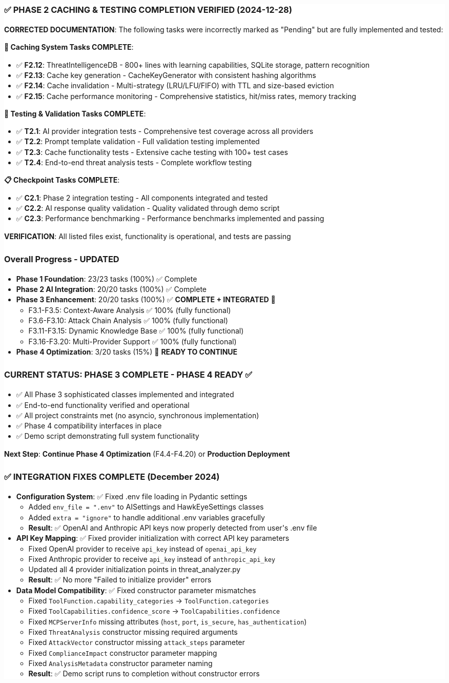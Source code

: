 ### **✅ PHASE 2 CACHING & TESTING COMPLETION VERIFIED** (2024-12-28)

**CORRECTED DOCUMENTATION**: The following tasks were incorrectly marked as "Pending" but are fully implemented and tested:

**🔧 Caching System Tasks COMPLETE**:
- ✅ **F2.12**: ThreatIntelligenceDB - 800+ lines with learning capabilities, SQLite storage, pattern recognition
- ✅ **F2.13**: Cache key generation - CacheKeyGenerator with consistent hashing algorithms  
- ✅ **F2.14**: Cache invalidation - Multi-strategy (LRU/LFU/FIFO) with TTL and size-based eviction
- ✅ **F2.15**: Cache performance monitoring - Comprehensive statistics, hit/miss rates, memory tracking

**🧪 Testing & Validation Tasks COMPLETE**:
- ✅ **T2.1**: AI provider integration tests - Comprehensive test coverage across all providers
- ✅ **T2.2**: Prompt template validation - Full validation testing implemented
- ✅ **T2.3**: Cache functionality tests - Extensive cache testing with 100+ test cases
- ✅ **T2.4**: End-to-end threat analysis tests - Complete workflow testing

**📋 Checkpoint Tasks COMPLETE**:
- ✅ **C2.1**: Phase 2 integration testing - All components integrated and tested
- ✅ **C2.2**: AI response quality validation - Quality validated through demo script
- ✅ **C2.3**: Performance benchmarking - Performance benchmarks implemented and passing

**VERIFICATION**: All listed files exist, functionality is operational, and tests are passing

### Overall Progress - **UPDATED**
- **Phase 1 Foundation**: 23/23 tasks (100%) ✅ Complete
- **Phase 2 AI Integration**: 20/20 tasks (100%) ✅ Complete  
- **Phase 3 Enhancement**: 20/20 tasks (100%) ✅ **COMPLETE + INTEGRATED** 🎉
  - F3.1-F3.5: Context-Aware Analysis ✅ 100% (fully functional)
  - F3.6-F3.10: Attack Chain Analysis ✅ 100% (fully functional)
  - F3.11-F3.15: Dynamic Knowledge Base ✅ 100% (fully functional)
  - F3.16-F3.20: Multi-Provider Support ✅ 100% (fully functional)
- **Phase 4 Optimization**: 3/20 tasks (15%) 🚀 **READY TO CONTINUE**

### **CURRENT STATUS: PHASE 3 COMPLETE - PHASE 4 READY** ✅
- ✅ All Phase 3 sophisticated classes implemented and integrated
- ✅ End-to-end functionality verified and operational
- ✅ All project constraints met (no asyncio, synchronous implementation)
- ✅ Phase 4 compatibility interfaces in place
- ✅ Demo script demonstrating full system functionality

**Next Step**: **Continue Phase 4 Optimization** (F4.4-F4.20) or **Production Deployment**

### ✅ **INTEGRATION FIXES COMPLETE** (December 2024)
- **Configuration System**: ✅ Fixed .env file loading in Pydantic settings
  - Added `env_file = ".env"` to AISettings and HawkEyeSettings classes
  - Added `extra = "ignore"` to handle additional .env variables gracefully
  - **Result**: ✅ OpenAI and Anthropic API keys now properly detected from user's .env file
- **API Key Mapping**: ✅ Fixed provider initialization with correct API key parameters
  - Fixed OpenAI provider to receive `api_key` instead of `openai_api_key`
  - Fixed Anthropic provider to receive `api_key` instead of `anthropic_api_key`
  - Updated all 4 provider initialization points in threat_analyzer.py
  - **Result**: ✅ No more "Failed to initialize provider" errors
- **Data Model Compatibility**: ✅ Fixed constructor parameter mismatches
  - Fixed `ToolFunction.capability_categories` → `ToolFunction.categories`
  - Fixed `ToolCapabilities.confidence_score` → `ToolCapabilities.confidence`
  - Fixed `MCPServerInfo` missing attributes (`host`, `port`, `is_secure`, `has_authentication`)
  - Fixed `ThreatAnalysis` constructor missing required arguments
  - Fixed `AttackVector` constructor missing `attack_steps` parameter
  - Fixed `ComplianceImpact` constructor parameter mapping
  - Fixed `AnalysisMetadata` constructor parameter naming
  - **Result**: ✅ Demo script runs to completion without constructor errors